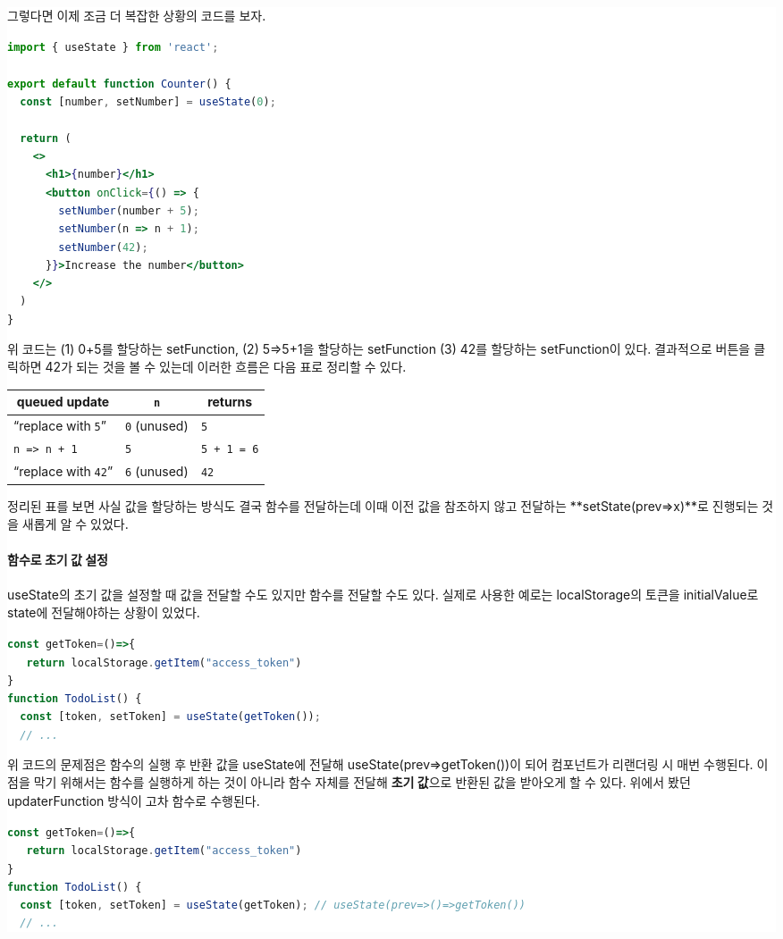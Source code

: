 그렇다면 이제 조금 더 복잡한 상황의 코드를 보자.

```jsx
import { useState } from 'react';

export default function Counter() {
  const [number, setNumber] = useState(0);

  return (
    <>
      <h1>{number}</h1>
      <button onClick={() => {
        setNumber(number + 5);
        setNumber(n => n + 1);
        setNumber(42);
      }}>Increase the number</button>
    </>
  )
}
```

위 코드는 (1) 0+5를 할당하는 setFunction, (2) 5=>5+1을 할당하는 setFunction (3) 42를 할당하는 setFunction이 있다. 결과적으로 버튼을 클릭하면 42가 되는 것을 볼 수 있는데 이러한 흐름은 다음 표로 정리할 수 있다.

| queued update       | `n`          | returns     |
| ------------------- | ------------ | ----------- |
| “replace with `5`”  | `0` (unused) | `5`         |
| `n => n + 1`        | `5`          | `5 + 1 = 6` |
| “replace with `42`” | `6` (unused) | `42`        |

정리된 표를 보면 사실 값을 할당하는 방식도 결국 함수를 전달하는데 이때 이전 값을 참조하지 않고 전달하는 **setState(prev=>x)**로 진행되는 것을 새롭게 알 수 있었다.

#### 함수로 초기 값 설정

useState의 초기 값을 설정할 때 값을 전달할 수도 있지만 함수를 전달할 수도 있다. 실제로 사용한 예로는 localStorage의 토큰을 initialValue로 state에 전달해야하는 상황이 있었다.

```jsx
const getToken=()=>{
   return localStorage.getItem("access_token")
}
function TodoList() {
  const [token, setToken] = useState(getToken());
  // ...
```

위 코드의 문제점은 함수의 실행 후 반환 값을 useState에 전달해 useState(prev=>getToken())이 되어 컴포넌트가 리랜더링 시 매번 수행된다. 이점을 막기 위해서는 함수를 실행하게 하는 것이 아니라 함수 자체를 전달해 **초기 값**으로 반환된 값을 받아오게 할 수 있다. 위에서 봤던 updaterFunction 방식이 고차 함수로 수행된다.

```jsx
const getToken=()=>{
   return localStorage.getItem("access_token")
}
function TodoList() {
  const [token, setToken] = useState(getToken); // useState(prev=>()=>getToken())
  // ...
```

